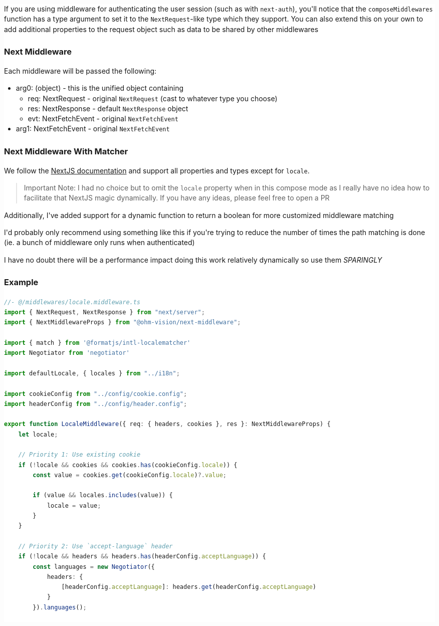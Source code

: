 If you are using middleware for authenticating the user session (such as with `next-auth`), you'll notice that the `composeMiddlewares` function has a type argument to set it to the `NextRequest`-like type which they support. You can also extend this on your own to add additional properties to the request object such as data to be shared by other middlewares

### Next Middleware
Each middleware will be passed the following:

* arg0: (object) - this is the unified object containing
  * req: NextRequest - original `NextRequest` (cast to whatever type you choose)
  * res: NextResponse - default `NextResponse` object
  * evt: NextFetchEvent - original `NextFetchEvent`
* arg1: NextFetchEvent - original `NextFetchEvent`

### Next Middleware With Matcher
We follow the [NextJS documentation](https://nextjs.org/docs/app/building-your-application/routing/middleware#matcher) and support all properties and types except for `locale`.

> Important Note: I had no choice but to omit the `locale` property when in this compose mode as I really have no idea how to facilitate that NextJS magic dynamically. If you have any ideas, please feel free to open a PR

Additionally, I've added support for a dynamic function to return a boolean for more customized middleware matching

I'd probably only recommend using something like this if you're trying to reduce the number of times the path matching is done (ie. a bunch of middleware only runs when authenticated)

I have no doubt there will be a performance impact doing this work relatively dynamically so use them _SPARINGLY_

### Example
```ts
//- @/middlewares/locale.middleware.ts
import { NextRequest, NextResponse } from "next/server";
import { NextMiddlewareProps } from "@ohm-vision/next-middleware";

import { match } from '@formatjs/intl-localematcher'
import Negotiator from 'negotiator'

import defaultLocale, { locales } from "../i18n";

import cookieConfig from "../config/cookie.config";
import headerConfig from "../config/header.config";

export function LocaleMiddleware({ req: { headers, cookies }, res }: NextMiddlewareProps) {
    let locale;

    // Priority 1: Use existing cookie
    if (!locale && cookies && cookies.has(cookieConfig.locale)) {
        const value = cookies.get(cookieConfig.locale)?.value;

        if (value && locales.includes(value)) {
            locale = value;
        }
    }

    // Priority 2: Use `accept-language` header
    if (!locale && headers && headers.has(headerConfig.acceptLanguage)) {
        const languages = new Negotiator({
            headers: {
                [headerConfig.acceptLanguage]: headers.get(headerConfig.acceptLanguage)
            }
        }).languages();
        
```